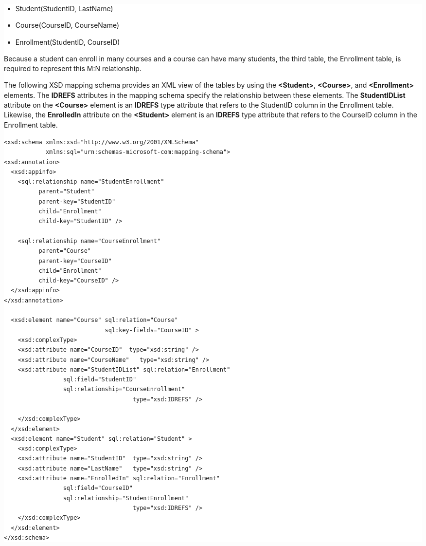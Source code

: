 -   Student(StudentID, LastName)  
  
-   Course(CourseID, CourseName)  
  
-   Enrollment(StudentID, CourseID)  
  
 Because a student can enroll in many courses and a course can have many students, the third table, the Enrollment table, is required to represent this M:N relationship.  
  
 The following XSD mapping schema provides an XML view of the tables by using the **\<Student>**, **\<Course>**, and **\<Enrollment>** elements. The **IDREFS** attributes in the mapping schema specify the relationship between these elements. The **StudentIDList** attribute on the **\<Course>** element is an **IDREFS** type attribute that refers to the StudentID column in the Enrollment table. Likewise, the **EnrolledIn** attribute on the **\<Student>** element is an **IDREFS** type attribute that refers to the CourseID column in the Enrollment table.  
  
```  
<xsd:schema xmlns:xsd="http://www.w3.org/2001/XMLSchema"  
            xmlns:sql="urn:schemas-microsoft-com:mapping-schema">  
<xsd:annotation>  
  <xsd:appinfo>  
    <sql:relationship name="StudentEnrollment"  
          parent="Student"  
          parent-key="StudentID"  
          child="Enrollment"  
          child-key="StudentID" />  
  
    <sql:relationship name="CourseEnrollment"  
          parent="Course"  
          parent-key="CourseID"  
          child="Enrollment"  
          child-key="CourseID" />  
  </xsd:appinfo>  
</xsd:annotation>  
  
  <xsd:element name="Course" sql:relation="Course"   
                             sql:key-fields="CourseID" >  
    <xsd:complexType>  
    <xsd:attribute name="CourseID"  type="xsd:string" />   
    <xsd:attribute name="CourseName"   type="xsd:string" />   
    <xsd:attribute name="StudentIDList" sql:relation="Enrollment"  
                 sql:field="StudentID"  
                 sql:relationship="CourseEnrollment"   
                                     type="xsd:IDREFS" />  
  
    </xsd:complexType>  
  </xsd:element>  
  <xsd:element name="Student" sql:relation="Student" >  
    <xsd:complexType>  
    <xsd:attribute name="StudentID"  type="xsd:string" />   
    <xsd:attribute name="LastName"   type="xsd:string" />   
    <xsd:attribute name="EnrolledIn" sql:relation="Enrollment"  
                 sql:field="CourseID"  
                 sql:relationship="StudentEnrollment"   
                                     type="xsd:IDREFS" />  
    </xsd:complexType>  
  </xsd:element>  
</xsd:schema>  
```  
  